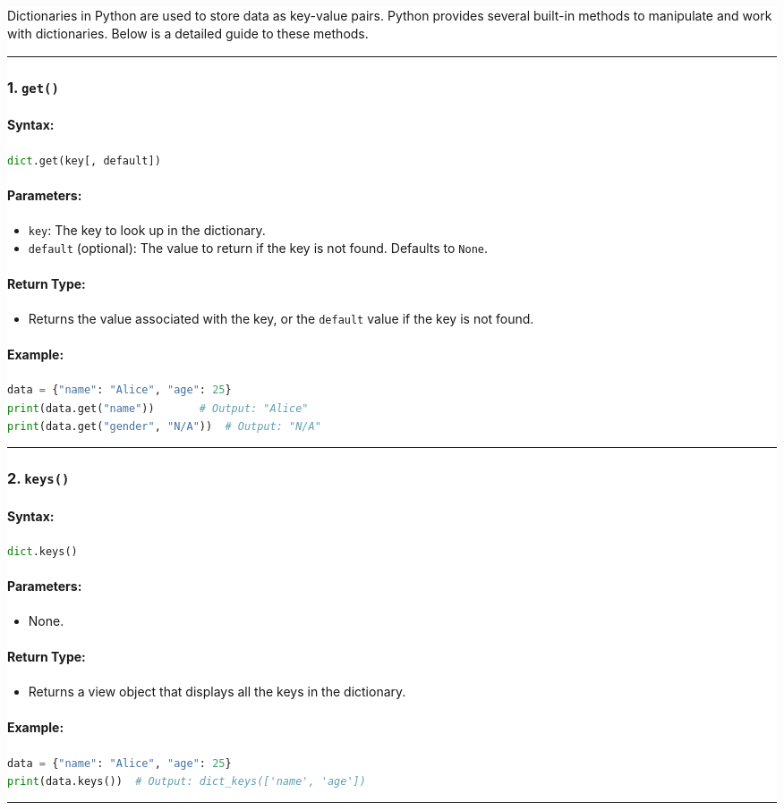 Dictionaries in Python are used to store data as key-value pairs. Python provides several built-in methods to manipulate and work with dictionaries. Below is a detailed guide to these methods.

---

### 1. **`get()`**

#### Syntax:

```python
dict.get(key[, default])
```

#### Parameters:

- `key`: The key to look up in the dictionary.
- `default` (optional): The value to return if the key is not found. Defaults to `None`.

#### Return Type:

- Returns the value associated with the key, or the `default` value if the key is not found.

#### Example:

```python
data = {"name": "Alice", "age": 25}
print(data.get("name"))       # Output: "Alice"
print(data.get("gender", "N/A"))  # Output: "N/A"
```

---

### 2. **`keys()`**

#### Syntax:

```python
dict.keys()
```

#### Parameters:

- None.

#### Return Type:

- Returns a view object that displays all the keys in the dictionary.

#### Example:

```python
data = {"name": "Alice", "age": 25}
print(data.keys())  # Output: dict_keys(['name', 'age'])
```

---
